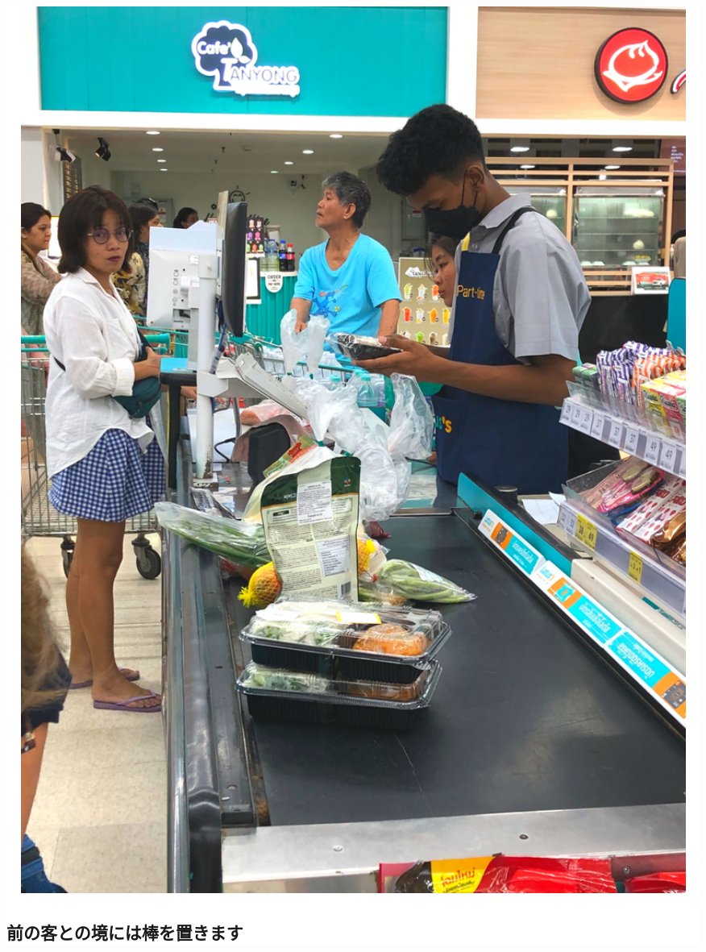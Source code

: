 <a href="20240105_007.JPG" data-lightbox="abc"><img src="20240105_007.JPG" alt="サンプル画像" width="900" /></a>
<h2><span class="yellow">前の客との境には棒を置きます</span></h2>